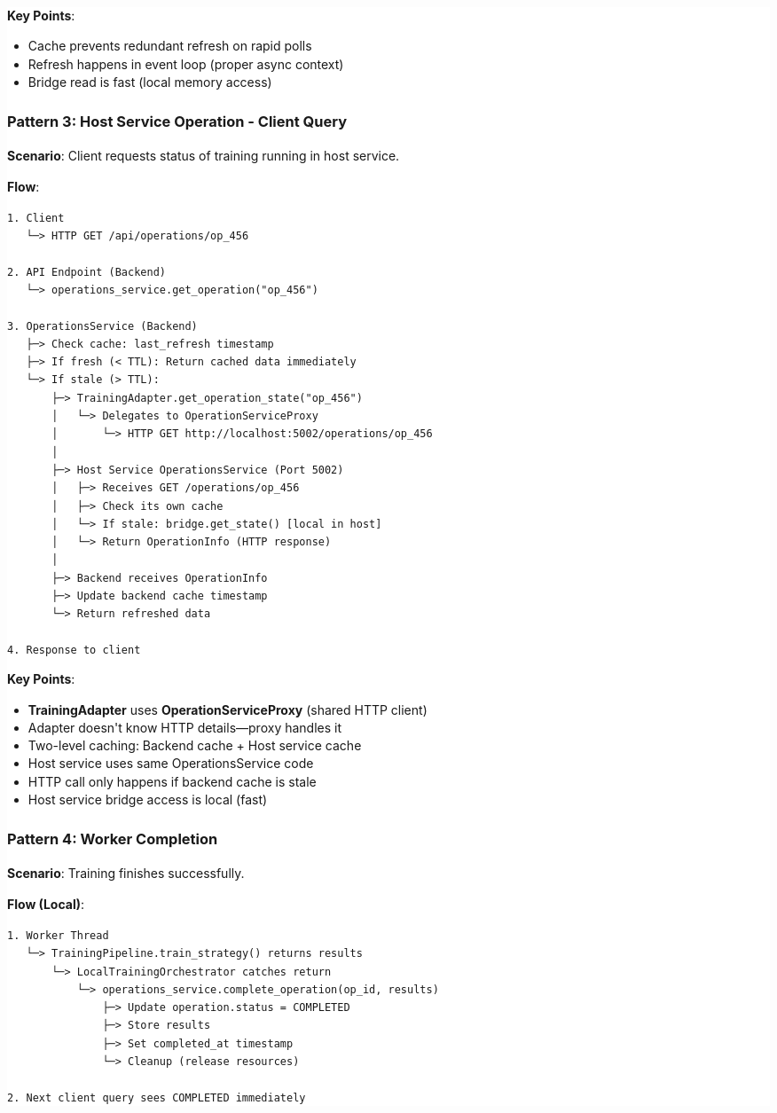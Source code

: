 **Key Points**:
- Cache prevents redundant refresh on rapid polls
- Refresh happens in event loop (proper async context)
- Bridge read is fast (local memory access)

### Pattern 3: Host Service Operation - Client Query

**Scenario**: Client requests status of training running in host service.

**Flow**:
```
1. Client
   └─> HTTP GET /api/operations/op_456

2. API Endpoint (Backend)
   └─> operations_service.get_operation("op_456")

3. OperationsService (Backend)
   ├─> Check cache: last_refresh timestamp
   ├─> If fresh (< TTL): Return cached data immediately
   └─> If stale (> TTL):
       ├─> TrainingAdapter.get_operation_state("op_456")
       │   └─> Delegates to OperationServiceProxy
       │       └─> HTTP GET http://localhost:5002/operations/op_456
       │
       ├─> Host Service OperationsService (Port 5002)
       │   ├─> Receives GET /operations/op_456
       │   ├─> Check its own cache
       │   └─> If stale: bridge.get_state() [local in host]
       │   └─> Return OperationInfo (HTTP response)
       │
       ├─> Backend receives OperationInfo
       ├─> Update backend cache timestamp
       └─> Return refreshed data

4. Response to client
```

**Key Points**:
- **TrainingAdapter** uses **OperationServiceProxy** (shared HTTP client)
- Adapter doesn't know HTTP details—proxy handles it
- Two-level caching: Backend cache + Host service cache
- Host service uses same OperationsService code
- HTTP call only happens if backend cache is stale
- Host service bridge access is local (fast)

### Pattern 4: Worker Completion

**Scenario**: Training finishes successfully.

**Flow (Local)**:
```
1. Worker Thread
   └─> TrainingPipeline.train_strategy() returns results
       └─> LocalTrainingOrchestrator catches return
           └─> operations_service.complete_operation(op_id, results)
               ├─> Update operation.status = COMPLETED
               ├─> Store results
               ├─> Set completed_at timestamp
               └─> Cleanup (release resources)

2. Next client query sees COMPLETED immediately
```
